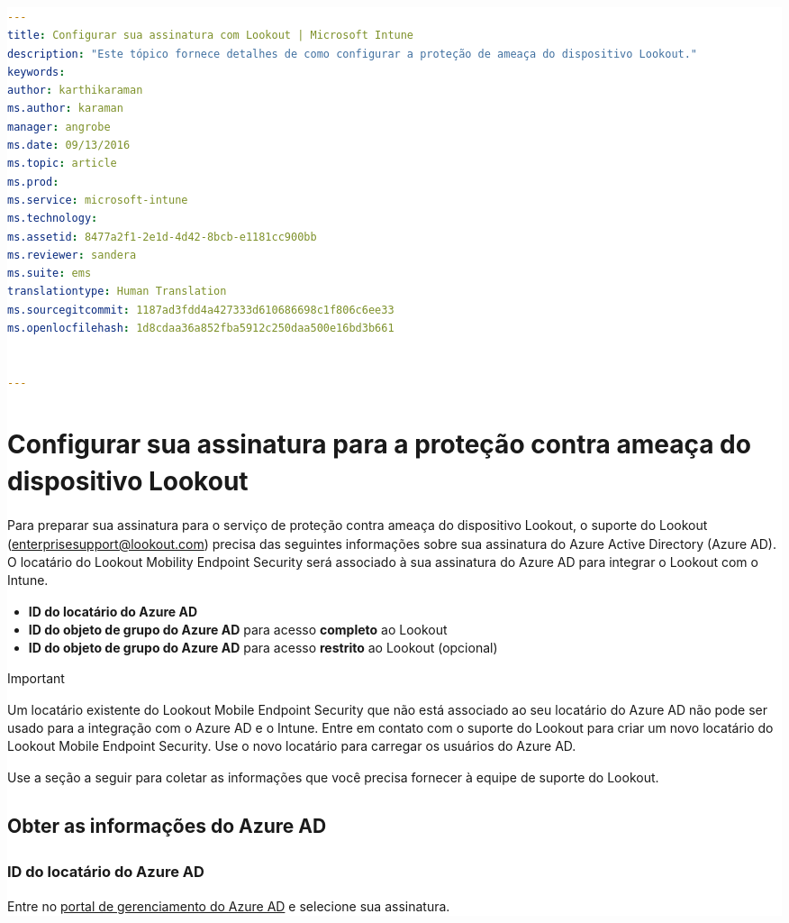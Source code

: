```yaml
---
title: Configurar sua assinatura com Lookout | Microsoft Intune
description: "Este tópico fornece detalhes de como configurar a proteção de ameaça do dispositivo Lookout."
keywords: 
author: karthikaraman
ms.author: karaman
manager: angrobe
ms.date: 09/13/2016
ms.topic: article
ms.prod: 
ms.service: microsoft-intune
ms.technology: 
ms.assetid: 8477a2f1-2e1d-4d42-8bcb-e1181cc900bb
ms.reviewer: sandera
ms.suite: ems
translationtype: Human Translation
ms.sourcegitcommit: 1187ad3fdd4a427333d610686698c1f806c6ee33
ms.openlocfilehash: 1d8cdaa36a852fba5912c250daa500e16bd3b661


---
```


# <a name="set-up-your-subscription-for-lookout-device-threat-protection"></a>Configurar sua assinatura para a proteção contra ameaça do dispositivo Lookout
Para preparar sua assinatura para o serviço de proteção contra ameaça do dispositivo Lookout, o suporte do Lookout (enterprisesupport@lookout.com) precisa das seguintes informações sobre sua assinatura do Azure Active Directory (Azure AD). O locatário do Lookout Mobility Endpoint Security será associado à sua assinatura do Azure AD para integrar o Lookout com o Intune. 

* **ID do locatário do Azure AD**
* **ID do objeto de grupo do Azure AD** para acesso **completo** ao Lookout
* **ID do objeto de grupo do Azure AD** para acesso **restrito** ao Lookout (opcional)

> [!IMPORTANT]
> Um locatário existente do Lookout Mobile Endpoint Security que não está associado ao seu locatário do Azure AD não pode ser usado para a integração com o Azure AD e o Intune. Entre em contato com o suporte do Lookout para criar um novo locatário do Lookout Mobile Endpoint Security. Use o novo locatário para carregar os usuários do Azure AD.

Use a seção a seguir para coletar as informações que você precisa fornecer à equipe de suporte do Lookout.  

## <a name="get-your-azure-ad-information"></a>Obter as informações do Azure AD
### <a name="azure-ad-tenant-id"></a>ID do locatário do Azure AD
Entre no [portal de gerenciamento do Azure AD](https://manage.windowsazure.com) e selecione sua assinatura. 
